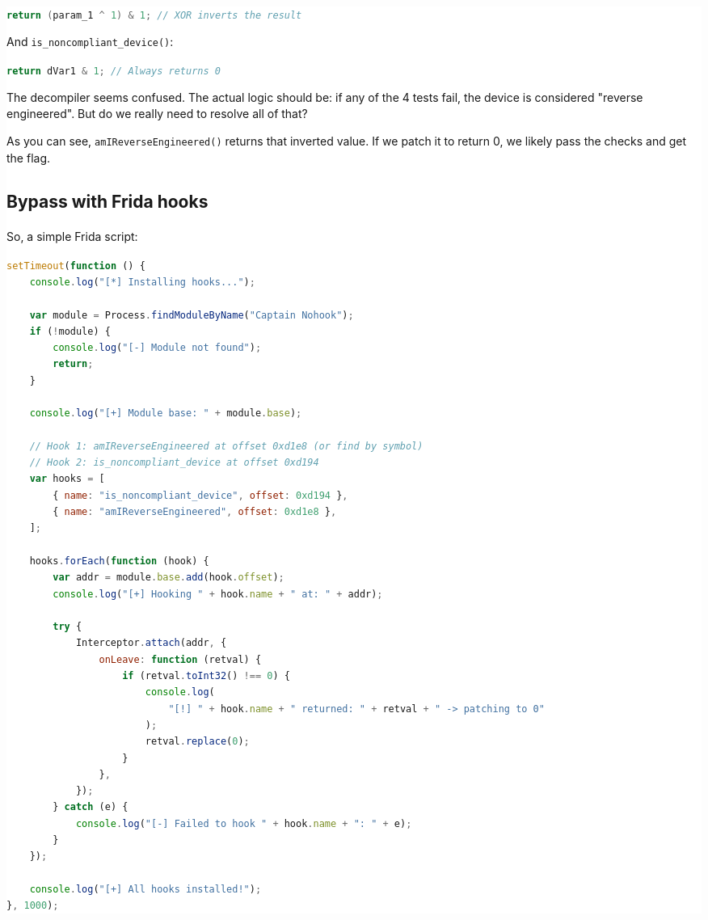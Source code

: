 ```c
return (param_1 ^ 1) & 1; // XOR inverts the result
```

And `is_noncompliant_device()`:

```c
return dVar1 & 1; // Always returns 0
```

The decompiler seems confused. The actual logic should be: if any of the 4 tests fail, the device is considered "reverse engineered". But do we really need to resolve all of that?

As you can see, `amIReverseEngineered()` returns that inverted value. If we patch it to return 0, we likely pass the checks and get the flag.

## Bypass with Frida hooks

So, a simple Frida script:

```javascript
setTimeout(function () {
    console.log("[*] Installing hooks...");

    var module = Process.findModuleByName("Captain Nohook");
    if (!module) {
        console.log("[-] Module not found");
        return;
    }

    console.log("[+] Module base: " + module.base);

    // Hook 1: amIReverseEngineered at offset 0xd1e8 (or find by symbol)
    // Hook 2: is_noncompliant_device at offset 0xd194
    var hooks = [
        { name: "is_noncompliant_device", offset: 0xd194 },
        { name: "amIReverseEngineered", offset: 0xd1e8 },
    ];

    hooks.forEach(function (hook) {
        var addr = module.base.add(hook.offset);
        console.log("[+] Hooking " + hook.name + " at: " + addr);

        try {
            Interceptor.attach(addr, {
                onLeave: function (retval) {
                    if (retval.toInt32() !== 0) {
                        console.log(
                            "[!] " + hook.name + " returned: " + retval + " -> patching to 0"
                        );
                        retval.replace(0);
                    }
                },
            });
        } catch (e) {
            console.log("[-] Failed to hook " + hook.name + ": " + e);
        }
    });

    console.log("[+] All hooks installed!");
}, 1000);
```
